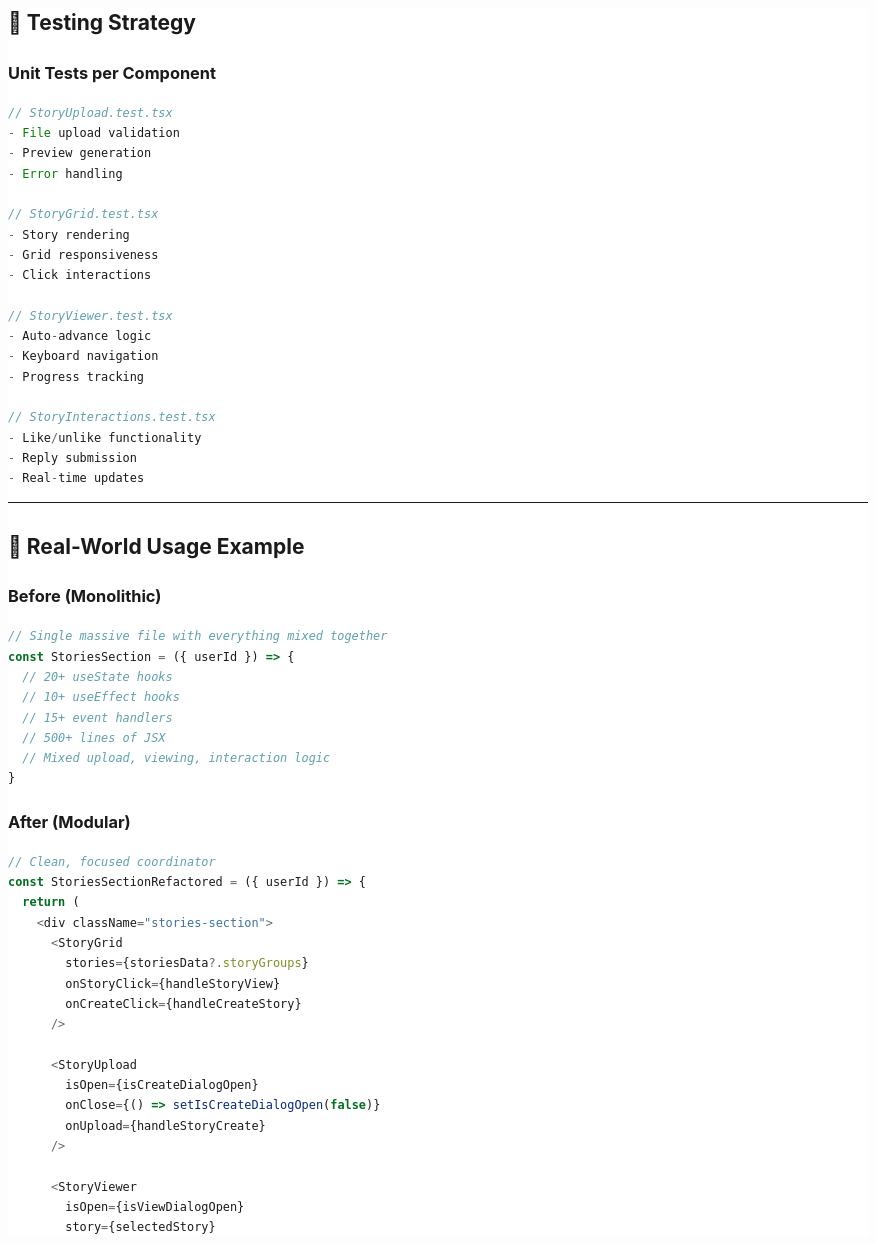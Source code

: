 ## 🧪 Testing Strategy

### Unit Tests per Component
```typescript
// StoryUpload.test.tsx
- File upload validation
- Preview generation
- Error handling

// StoryGrid.test.tsx  
- Story rendering
- Grid responsiveness
- Click interactions

// StoryViewer.test.tsx
- Auto-advance logic
- Keyboard navigation
- Progress tracking

// StoryInteractions.test.tsx
- Like/unlike functionality
- Reply submission
- Real-time updates
```

---

## 🔄 Real-World Usage Example

### Before (Monolithic)
```typescript
// Single massive file with everything mixed together
const StoriesSection = ({ userId }) => {
  // 20+ useState hooks
  // 10+ useEffect hooks  
  // 15+ event handlers
  // 500+ lines of JSX
  // Mixed upload, viewing, interaction logic
}
```

### After (Modular)
```typescript
// Clean, focused coordinator
const StoriesSectionRefactored = ({ userId }) => {
  return (
    <div className="stories-section">
      <StoryGrid 
        stories={storiesData?.storyGroups} 
        onStoryClick={handleStoryView}
        onCreateClick={handleCreateStory}
      />
      
      <StoryUpload 
        isOpen={isCreateDialogOpen}
        onClose={() => setIsCreateDialogOpen(false)}
        onUpload={handleStoryCreate}
      />
      
      <StoryViewer
        isOpen={isViewDialogOpen}
        story={selectedStory}
```